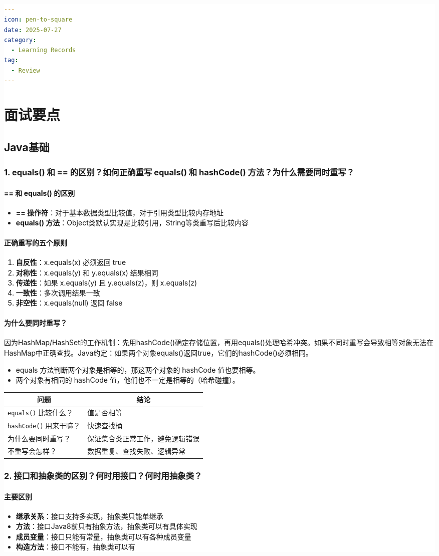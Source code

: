 ```yaml
---
icon: pen-to-square
date: 2025-07-27
category:
  - Learning Records
tag:
  - Review
---
```


# 面试要点

## Java基础

### 1. equals() 和 == 的区别？如何正确重写 equals() 和 hashCode() 方法？为什么需要同时重写？

#### == 和 equals() 的区别
- **== 操作符**：对于基本数据类型比较值，对于引用类型比较内存地址
- **equals() 方法**：Object类默认实现是比较引用，String等类重写后比较内容

#### 正确重写的五个原则
1. **自反性**：x.equals(x) 必须返回 true
2. **对称性**：x.equals(y) 和 y.equals(x) 结果相同
3. **传递性**：如果 x.equals(y) 且 y.equals(z)，则 x.equals(z)
4. **一致性**：多次调用结果一致
5. **非空性**：x.equals(null) 返回 false

#### 为什么要同时重写？
因为HashMap/HashSet的工作机制：先用hashCode()确定存储位置，再用equals()处理哈希冲突。如果不同时重写会导致相等对象无法在HashMap中正确查找。Java约定：如果两个对象equals()返回true，它们的hashCode()必须相同。

- equals 方法判断两个对象是相等的，那这两个对象的 hashCode 值也要相等。
- 两个对象有相同的 hashCode 值，他们也不一定是相等的（哈希碰撞）。

| 问题                 | 结论               |
| ------------------ | ---------------- |
| `equals()` 比较什么？   | 值是否相等            |
| `hashCode()` 用来干嘛？ | 快速查找桶            |
| 为什么要同时重写？          | 保证集合类正常工作，避免逻辑错误 |
| 不重写会怎样？            | 数据重复、查找失败、逻辑异常   |

### 2. 接口和抽象类的区别？何时用接口？何时用抽象类？

#### 主要区别
- **继承关系**：接口支持多实现，抽象类只能单继承
- **方法**：接口Java8前只有抽象方法，抽象类可以有具体实现
- **成员变量**：接口只能有常量，抽象类可以有各种成员变量
- **构造方法**：接口不能有，抽象类可以有
